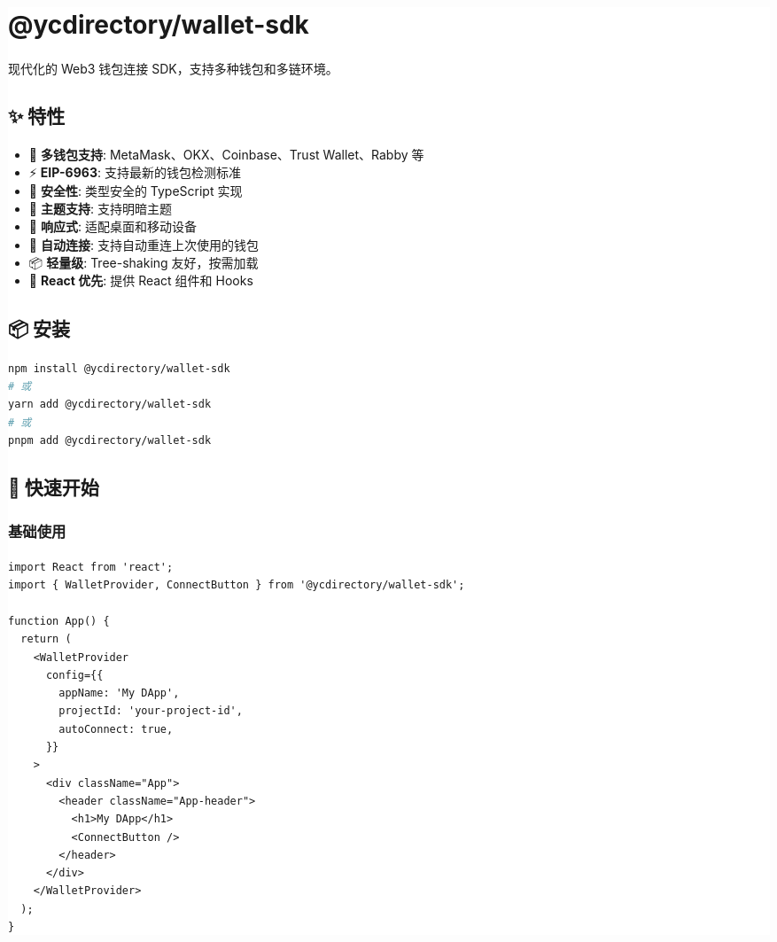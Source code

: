 # @ycdirectory/wallet-sdk

现代化的 Web3 钱包连接 SDK，支持多种钱包和多链环境。

## ✨ 特性

- 🔗 **多钱包支持**: MetaMask、OKX、Coinbase、Trust Wallet、Rabby 等
- ⚡ **EIP-6963**: 支持最新的钱包检测标准
- 🔐 **安全性**: 类型安全的 TypeScript 实现
- 🎨 **主题支持**: 支持明暗主题
- 📱 **响应式**: 适配桌面和移动设备
- 🔄 **自动连接**: 支持自动重连上次使用的钱包
- 📦 **轻量级**: Tree-shaking 友好，按需加载
- 🎯 **React 优先**: 提供 React 组件和 Hooks

## 📦 安装

```bash
npm install @ycdirectory/wallet-sdk
# 或
yarn add @ycdirectory/wallet-sdk
# 或
pnpm add @ycdirectory/wallet-sdk
```

## 🚀 快速开始

### 基础使用

```tsx
import React from 'react';
import { WalletProvider, ConnectButton } from '@ycdirectory/wallet-sdk';

function App() {
  return (
    <WalletProvider
      config={{
        appName: 'My DApp',
        projectId: 'your-project-id',
        autoConnect: true,
      }}
    >
      <div className="App">
        <header className="App-header">
          <h1>My DApp</h1>
          <ConnectButton />
        </header>
      </div>
    </WalletProvider>
  );
}
```
